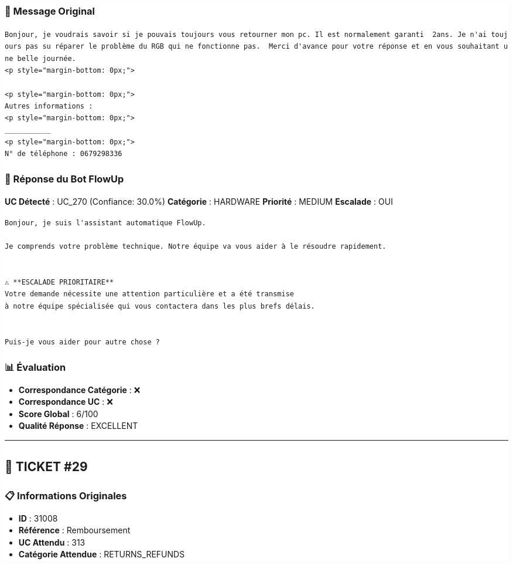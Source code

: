 ### 💬 Message Original
```
Bonjour, je voudrais savoir si je pouvais toujours vous retourner mon pc. Il est normalement garanti  2ans. Je n'ai toujours pas su réparer le problème du RGB qui ne fonctionne pas.  Merci d'avance pour votre réponse et en vous souhaitant une belle journée. 
<p style="margin-bottom: 0px;">

<p style="margin-bottom: 0px;">
Autres informations :
<p style="margin-bottom: 0px;">
___________
<p style="margin-bottom: 0px;">
N° de téléphone : 0679298336
```

### 🤖 Réponse du Bot FlowUp
**UC Détecté** : UC_270 (Confiance: 30.0%)
**Catégorie** : HARDWARE
**Priorité** : MEDIUM
**Escalade** : OUI

```
Bonjour, je suis l'assistant automatique FlowUp.

Je comprends votre problème technique. Notre équipe va vous aider à le résoudre rapidement.


⚠️ **ESCALADE PRIORITAIRE**
Votre demande nécessite une attention particulière et a été transmise 
à notre équipe spécialisée qui vous contactera dans les plus brefs délais.


Puis-je vous aider pour autre chose ?
```

### 📊 Évaluation
- **Correspondance Catégorie** : ❌
- **Correspondance UC** : ❌
- **Score Global** : 6/100
- **Qualité Réponse** : EXCELLENT

---

## 🎫 TICKET #29

### 📋 Informations Originales
- **ID** : 31008
- **Référence** : Remboursement 
- **UC Attendu** : 313
- **Catégorie Attendue** : RETURNS_REFUNDS
